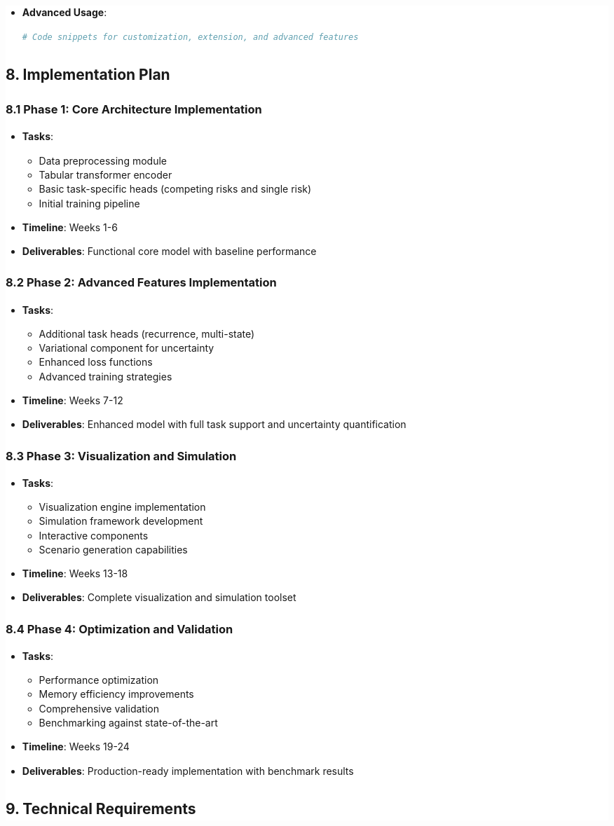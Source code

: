 - **Advanced Usage**:
  ```python
  # Code snippets for customization, extension, and advanced features
  ```

## 8. Implementation Plan

### 8.1 Phase 1: Core Architecture Implementation

- **Tasks**:
  - Data preprocessing module
  - Tabular transformer encoder
  - Basic task-specific heads (competing risks and single risk)
  - Initial training pipeline

- **Timeline**: Weeks 1-6
- **Deliverables**: Functional core model with baseline performance

### 8.2 Phase 2: Advanced Features Implementation

- **Tasks**:
  - Additional task heads (recurrence, multi-state)
  - Variational component for uncertainty
  - Enhanced loss functions
  - Advanced training strategies

- **Timeline**: Weeks 7-12
- **Deliverables**: Enhanced model with full task support and uncertainty quantification

### 8.3 Phase 3: Visualization and Simulation

- **Tasks**:
  - Visualization engine implementation
  - Simulation framework development
  - Interactive components
  - Scenario generation capabilities

- **Timeline**: Weeks 13-18
- **Deliverables**: Complete visualization and simulation toolset

### 8.4 Phase 4: Optimization and Validation

- **Tasks**:
  - Performance optimization
  - Memory efficiency improvements
  - Comprehensive validation
  - Benchmarking against state-of-the-art

- **Timeline**: Weeks 19-24
- **Deliverables**: Production-ready implementation with benchmark results

## 9. Technical Requirements
